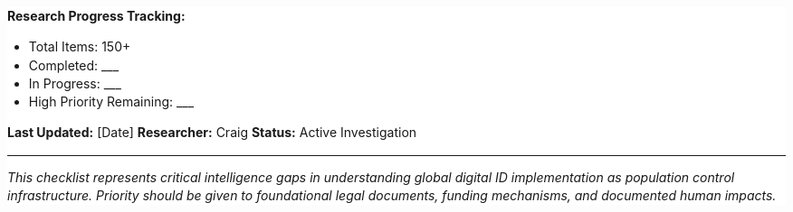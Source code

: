 
**Research Progress Tracking:**
- Total Items: 150+
- Completed: ___
- In Progress: ___
- High Priority Remaining: ___

**Last Updated:** [Date]
**Researcher:** Craig
**Status:** Active Investigation

---

*This checklist represents critical intelligence gaps in understanding global digital ID implementation as population control infrastructure. Priority should be given to foundational legal documents, funding mechanisms, and documented human impacts.*